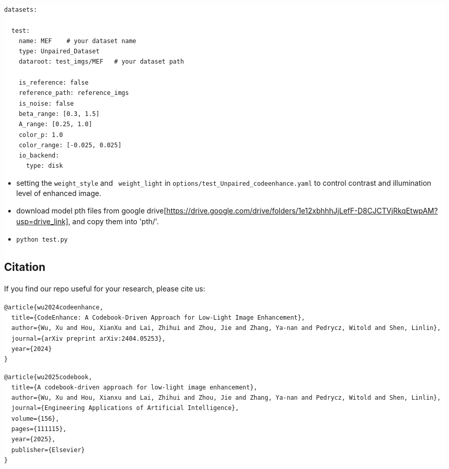   ```
  datasets:

    test:
      name: MEF    # your dataset name       
      type: Unpaired_Dataset    
      dataroot: test_imgs/MEF   # your dataset path
  
      is_reference: false
      reference_path: reference_imgs  
      is_noise: false
      beta_range: [0.3, 1.5]
      A_range: [0.25, 1.0]
      color_p: 1.0
      color_range: [-0.025, 0.025]
      io_backend:
        type: disk
  ```


- setting the `weight_style` and ` weight_light` in `options/test_Unpaired_codeenhance.yaml` to control contrast and illumination level of enhanced image.

- download model pth files from google drive[https://drive.google.com/drive/folders/1e12xbhhhJjLefF-D8CJCTVjRkqEtwpAM?usp=drive_link], and copy them into 'pth/'.

- `python test.py`





## Citation
If you find our repo useful for your research, please cite us:
```
@article{wu2024codeenhance,
  title={CodeEnhance: A Codebook-Driven Approach for Low-Light Image Enhancement},
  author={Wu, Xu and Hou, XianXu and Lai, Zhihui and Zhou, Jie and Zhang, Ya-nan and Pedrycz, Witold and Shen, Linlin},
  journal={arXiv preprint arXiv:2404.05253},
  year={2024}
}
```

```
@article{wu2025codebook,
  title={A codebook-driven approach for low-light image enhancement},
  author={Wu, Xu and Hou, Xianxu and Lai, Zhihui and Zhou, Jie and Zhang, Ya-nan and Pedrycz, Witold and Shen, Linlin},
  journal={Engineering Applications of Artificial Intelligence},
  volume={156},
  pages={111115},
  year={2025},
  publisher={Elsevier}
}
```
